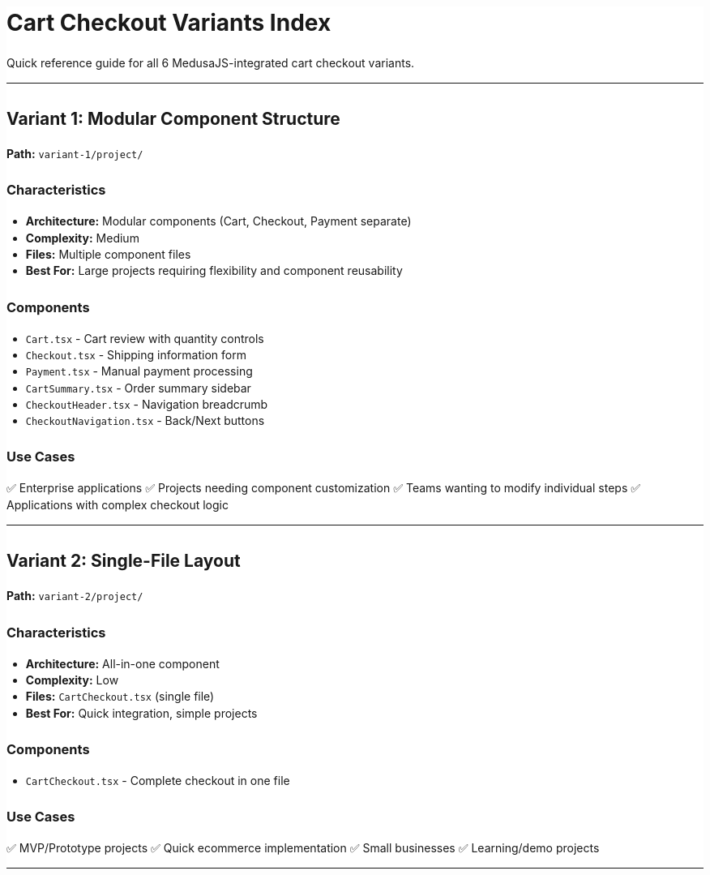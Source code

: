 # Cart Checkout Variants Index

Quick reference guide for all 6 MedusaJS-integrated cart checkout variants.

---

## Variant 1: Modular Component Structure

**Path:** `variant-1/project/`

### Characteristics
- **Architecture:** Modular components (Cart, Checkout, Payment separate)
- **Complexity:** Medium
- **Files:** Multiple component files
- **Best For:** Large projects requiring flexibility and component reusability

### Components
- `Cart.tsx` - Cart review with quantity controls
- `Checkout.tsx` - Shipping information form
- `Payment.tsx` - Manual payment processing
- `CartSummary.tsx` - Order summary sidebar
- `CheckoutHeader.tsx` - Navigation breadcrumb
- `CheckoutNavigation.tsx` - Back/Next buttons

### Use Cases
✅ Enterprise applications
✅ Projects needing component customization
✅ Teams wanting to modify individual steps
✅ Applications with complex checkout logic

---

## Variant 2: Single-File Layout

**Path:** `variant-2/project/`

### Characteristics
- **Architecture:** All-in-one component
- **Complexity:** Low
- **Files:** `CartCheckout.tsx` (single file)
- **Best For:** Quick integration, simple projects

### Components
- `CartCheckout.tsx` - Complete checkout in one file

### Use Cases
✅ MVP/Prototype projects
✅ Quick ecommerce implementation
✅ Small businesses
✅ Learning/demo projects

---